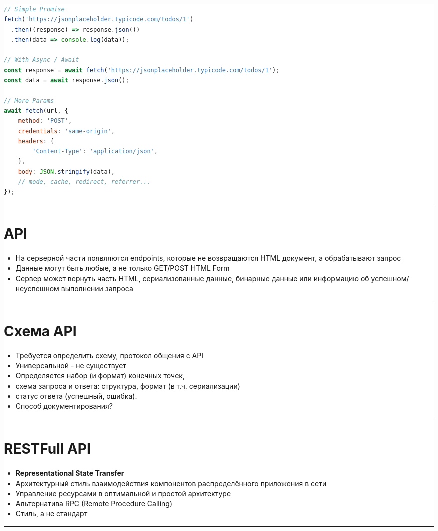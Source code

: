 ```javascript
// Simple Promise
fetch('https://jsonplaceholder.typicode.com/todos/1')
  .then((response) => response.json())
  .then(data => console.log(data));

// With Async / Await
const response = await fetch('https://jsonplaceholder.typicode.com/todos/1');
const data = await response.json();

// More Params
await fetch(url, {
    method: 'POST',
    credentials: 'same-origin',
    headers: {
        'Content-Type': 'application/json',
    },
    body: JSON.stringify(data),
    // mode, cache, redirect, referrer...
});
```

---

# API

* На серверной части появляются endpoints, которые не возвращаются HTML документ, а обрабатывают запрос
* Данные могут быть любые, а не только GET/POST HTML Form
* Сервер может вернуть часть HTML, сериализованные данные, бинарные данные или информацию об успешном/неуспешном выполнении запроса

---

# Схема API

* Требуется определить схему, протокол общения с API
* Универсальной - не существует
* Определяется набор (и формат) конечных точек,
* схема запроса и ответа: структура, формат (в т.ч. сериализации)
* статус ответа (успешный, ошибка).
* Способ документирования?

---

# RESTFull API

* **Representational State Transfer**
* Архитектурный стиль взаимодействия компонентов распределённого приложения в сети
* Управление ресурсами в оптимальной и простой архитектуре
* Альтернатива RPC (Remote Procedure Calling)
* Стиль, а не стандарт

---